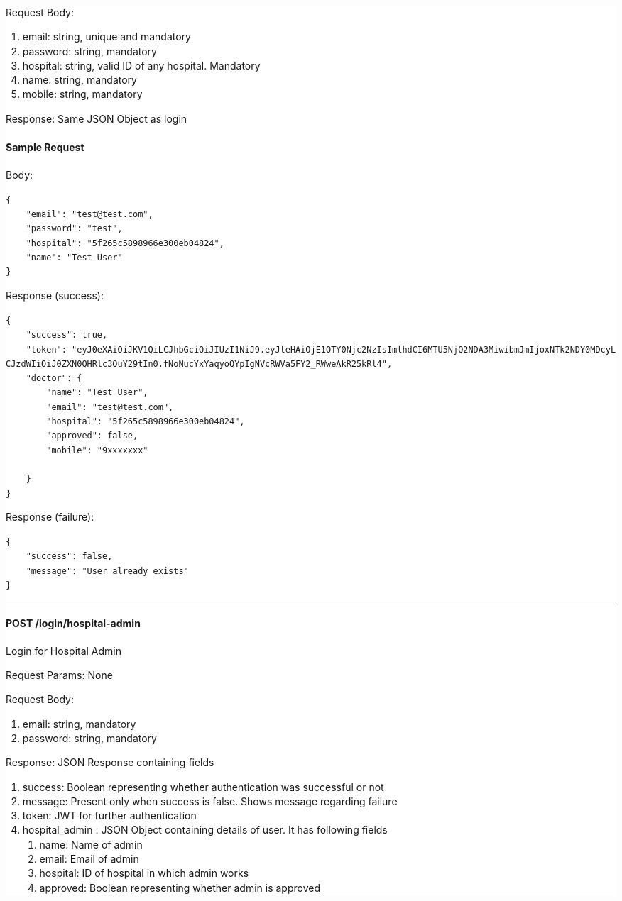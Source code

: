 Request Body:
1. email: string, unique and mandatory
2. password: string, mandatory
3. hospital: string, valid ID of any hospital. Mandatory
4. name: string, mandatory
5. mobile: string, mandatory

Response: Same JSON Object as login

#### Sample Request

Body: 
    
    {
	    "email": "test@test.com",
	    "password": "test",
	    "hospital": "5f265c5898966e300eb04824",
	    "name": "Test User"
    }

Response (success):
    
    {
        "success": true,
        "token": "eyJ0eXAiOiJKV1QiLCJhbGciOiJIUzI1NiJ9.eyJleHAiOjE1OTY0Njc2NzIsImlhdCI6MTU5NjQ2NDA3MiwibmJmIjoxNTk2NDY0MDcyLCJzdWIiOiJ0ZXN0QHRlc3QuY29tIn0.fNoNucYxYaqyoQYpIgNVcRWVa5FY2_RWweAkR25kRl4",
        "doctor": {
            "name": "Test User",
            "email": "test@test.com",
            "hospital": "5f265c5898966e300eb04824",
            "approved": false,
            "mobile": "9xxxxxxx"
            
        }
    }

Response (failure):

    {
        "success": false,
        "message": "User already exists"
    }
 
 <hr />

 #### POST /login/hospital-admin
Login for Hospital Admin

Request Params: None

Request Body:
1. email: string, mandatory
2. password: string, mandatory

Response: JSON Response containing fields
1. success: Boolean representing whether authentication was successful or not
2. message: Present only when success is false. Shows message regarding failure
3. token: JWT for further authentication
4. hospital_admin : JSON Object containing details of user. It has following fields
    1. name: Name of admin
    2. email: Email of admin
    3. hospital: ID of hospital in which admin works
    4. approved: Boolean representing whether admin is approved
